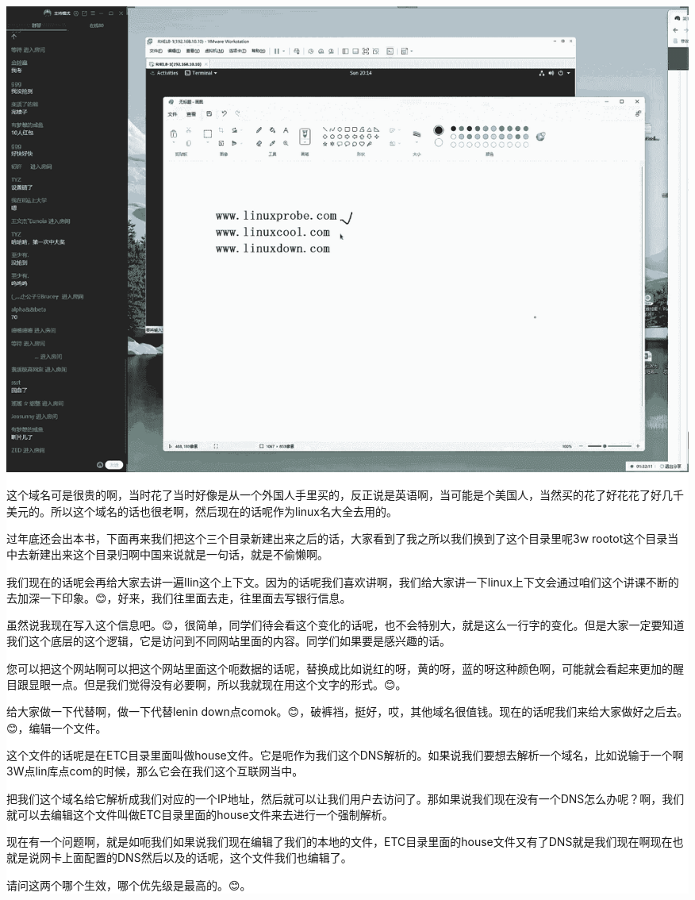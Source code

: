 ![](img/0a5980438ebb75ab5f430626fd35c7be_140.png)

这个域名可是很贵的啊，当时花了当时好像是从一个外国人手里买的，反正说是英语啊，当可能是个美国人，当然买的花了好花花了好几千美元的。所以这个域名的话也很老啊，然后现在的话呢作为linux名大全去用的。

过年底还会出本书，下面再来我们把这个三个目录新建出来之后的话，大家看到了我之所以我们换到了这个目录里呢3w rootot这个目录当中去新建出来这个目录归啊中国来说就是一句话，就是不偷懒啊。

我们现在的话呢会再给大家去讲一遍Ilin这个上下文。因为的话呢我们喜欢讲啊，我们给大家讲一下linux上下文会通过咱们这个讲课不断的去加深一下印象。😊，好来，我们往里面去走，往里面去写银行信息。

虽然说我现在写入这个信息吧。😊，很简单，同学们待会看这个变化的话呢，也不会特别大，就是这么一行字的变化。但是大家一定要知道我们这个底层的这个逻辑，它是访问到不同网站里面的内容。同学们如果要是感兴趣的话。

您可以把这个网站啊可以把这个网站里面这个呃数据的话呢，替换成比如说红的呀，黄的呀，蓝的呀这种颜色啊，可能就会看起来更加的醒目跟显眼一点。但是我们觉得没有必要啊，所以我就现在用这个文字的形式。😊。

给大家做一下代替啊，做一下代替lenin down点comok。😊，破裤裆，挺好，哎，其他域名很值钱。现在的话呢我们来给大家做好之后去。😊，编辑一个文件。

这个文件的话呢是在ETC目录里面叫做house文件。它是呃作为我们这个DNS解析的。如果说我们要想去解析一个域名，比如说输于一个啊3W点lin库点com的时候，那么它会在我们这个互联网当中。

把我们这个域名给它解析成我们对应的一个IP地址，然后就可以让我们用户去访问了。那如果说我们现在没有一个DNS怎么办呢？啊，我们就可以去编辑这个文件叫做ETC目录里面的house文件来去进行一个强制解析。

现在有一个问题啊，就是如呃我们如果说我们现在编辑了我们的本地的文件，ETC目录里面的house文件又有了DNS就是我们现在啊现在也就是说网卡上面配置的DNS然后以及的话呢，这个文件我们也编辑了。

请问这两个哪个生效，哪个优先级是最高的。😊。
